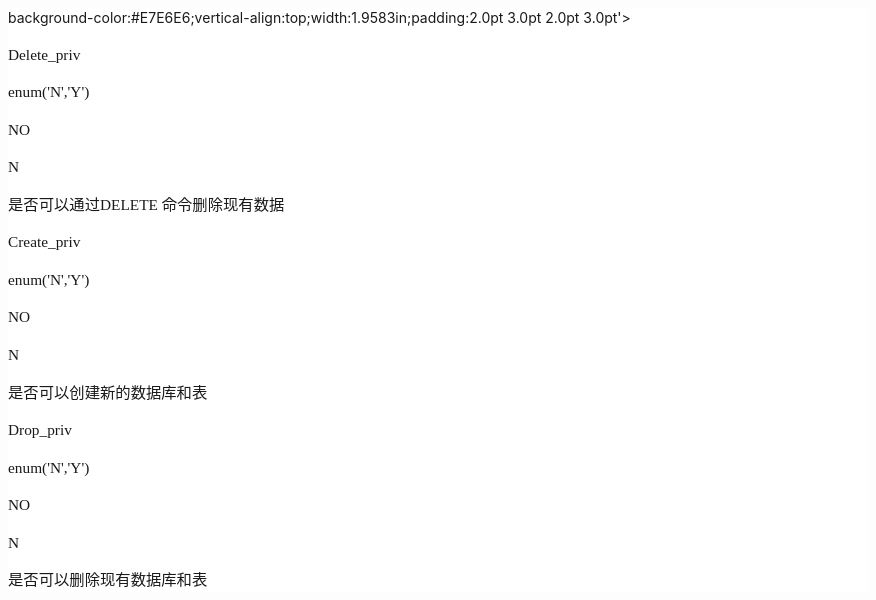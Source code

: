   background-color:#E7E6E6;vertical-align:top;width:1.9583in;padding:2.0pt 3.0pt 2.0pt 3.0pt'>
  <p style='font-family:"Comic Sans MS";font-size:11.5pt'>Delete_priv</p>
  </td>
  <td style='border-style:solid;border-color:#A3A3A3;border-width:1pt;
  background-color:#E7E6E6;vertical-align:top;width:1.2048in;padding:2.0pt 3.0pt 2.0pt 3.0pt'>
  <p style='font-family:"Comic Sans MS";font-size:11.5pt'>enum('N','Y')</p>
  </td>
  <td style='border-style:solid;border-color:#A3A3A3;border-width:1pt;
  background-color:#E7E6E6;vertical-align:top;width:.834in;padding:2.0pt 3.0pt 2.0pt 3.0pt'>
  <p style='font-family:"Comic Sans MS";font-size:11.5pt'>NO</p>
  </td>
  <td style='border-style:solid;border-color:#A3A3A3;border-width:1pt;
  background-color:#E7E6E6;vertical-align:top;width:.6673in;padding:2.0pt 3.0pt 2.0pt 3.0pt'>
  <p style='font-family:"Comic Sans MS";font-size:11.5pt'>N</p>
  </td>
  <td style='border-style:solid;border-color:#A3A3A3;border-width:1pt;
  background-color:#E7E6E6;vertical-align:top;width:3.6256in;padding:2.0pt 3.0pt 2.0pt 3.0pt'>
  <p style='font-size:11.5pt'><span style='font-family:"Microsoft YaHei UI"'>是否可以通过</span><span
  style='font-family:"Comic Sans MS"'>DELETE </span><span style='font-family:
  "Microsoft YaHei UI"'>命令删除现有数据</span></p>
  </td>
 </tr>
 <tr>
  <td style='border-style:solid;border-color:#A3A3A3;border-width:1pt;
  background-color:white;vertical-align:top;width:1.9583in;padding:2.0pt 3.0pt 2.0pt 3.0pt'>
  <p style='font-family:"Comic Sans MS";font-size:11.5pt'>Create_priv</p>
  </td>
  <td style='border-style:solid;border-color:#A3A3A3;border-width:1pt;
  background-color:white;vertical-align:top;width:1.2048in;padding:2.0pt 3.0pt 2.0pt 3.0pt'>
  <p style='font-family:"Comic Sans MS";font-size:11.5pt'>enum('N','Y')</p>
  </td>
  <td style='border-style:solid;border-color:#A3A3A3;border-width:1pt;
  background-color:white;vertical-align:top;width:.834in;padding:2.0pt 3.0pt 2.0pt 3.0pt'>
  <p style='font-family:"Comic Sans MS";font-size:11.5pt'>NO</p>
  </td>
  <td style='border-style:solid;border-color:#A3A3A3;border-width:1pt;
  background-color:white;vertical-align:top;width:.6673in;padding:2.0pt 3.0pt 2.0pt 3.0pt'>
  <p style='font-family:"Comic Sans MS";font-size:11.5pt'>N</p>
  </td>
  <td style='border-style:solid;border-color:#A3A3A3;border-width:1pt;
  background-color:white;vertical-align:top;width:3.6256in;padding:2.0pt 3.0pt 2.0pt 3.0pt'>
  <p style='font-family:"Microsoft YaHei UI";font-size:11.5pt'>是否可以创建新的数据库和表</p>
  </td>
 </tr>
 <tr>
  <td style='border-style:solid;border-color:#A3A3A3;border-width:1pt;
  background-color:#E7E6E6;vertical-align:top;width:1.9583in;padding:2.0pt 3.0pt 2.0pt 3.0pt'>
  <p style='font-family:"Comic Sans MS";font-size:11.5pt'>Drop_priv</p>
  </td>
  <td style='border-style:solid;border-color:#A3A3A3;border-width:1pt;
  background-color:#E7E6E6;vertical-align:top;width:1.2048in;padding:2.0pt 3.0pt 2.0pt 3.0pt'>
  <p style='font-family:"Comic Sans MS";font-size:11.5pt'>enum('N','Y')</p>
  </td>
  <td style='border-style:solid;border-color:#A3A3A3;border-width:1pt;
  background-color:#E7E6E6;vertical-align:top;width:.834in;padding:2.0pt 3.0pt 2.0pt 3.0pt'>
  <p style='font-family:"Comic Sans MS";font-size:11.5pt'>NO</p>
  </td>
  <td style='border-style:solid;border-color:#A3A3A3;border-width:1pt;
  background-color:#E7E6E6;vertical-align:top;width:.6673in;padding:2.0pt 3.0pt 2.0pt 3.0pt'>
  <p style='font-family:"Comic Sans MS";font-size:11.5pt'>N</p>
  </td>
  <td style='border-style:solid;border-color:#A3A3A3;border-width:1pt;
  background-color:#E7E6E6;vertical-align:top;width:3.6256in;padding:2.0pt 3.0pt 2.0pt 3.0pt'>
  <p style='font-family:"Microsoft YaHei UI";font-size:11.5pt'>是否可以删除现有数据库和表</p>